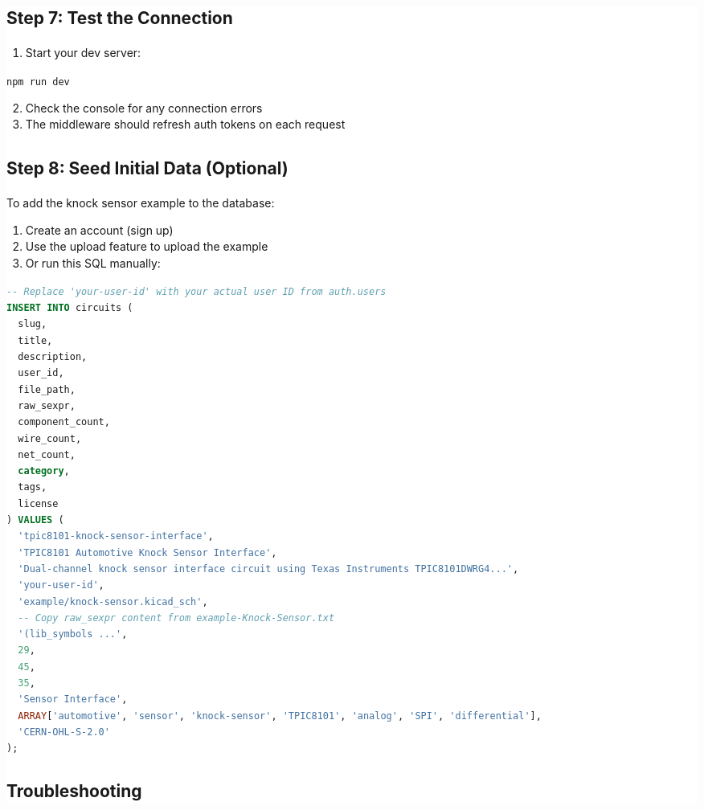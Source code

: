 ## Step 7: Test the Connection

1. Start your dev server:
```bash
npm run dev
```

2. Check the console for any connection errors
3. The middleware should refresh auth tokens on each request

## Step 8: Seed Initial Data (Optional)

To add the knock sensor example to the database:

1. Create an account (sign up)
2. Use the upload feature to upload the example
3. Or run this SQL manually:

```sql
-- Replace 'your-user-id' with your actual user ID from auth.users
INSERT INTO circuits (
  slug,
  title,
  description,
  user_id,
  file_path,
  raw_sexpr,
  component_count,
  wire_count,
  net_count,
  category,
  tags,
  license
) VALUES (
  'tpic8101-knock-sensor-interface',
  'TPIC8101 Automotive Knock Sensor Interface',
  'Dual-channel knock sensor interface circuit using Texas Instruments TPIC8101DWRG4...',
  'your-user-id',
  'example/knock-sensor.kicad_sch',
  -- Copy raw_sexpr content from example-Knock-Sensor.txt
  '(lib_symbols ...',
  29,
  45,
  35,
  'Sensor Interface',
  ARRAY['automotive', 'sensor', 'knock-sensor', 'TPIC8101', 'analog', 'SPI', 'differential'],
  'CERN-OHL-S-2.0'
);
```

## Troubleshooting
